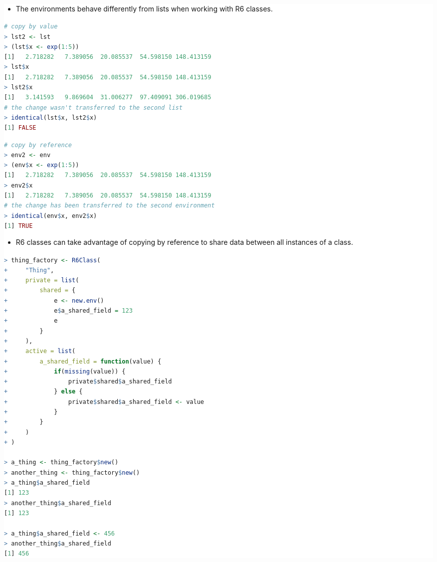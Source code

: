 * The environments behave differently from lists when working with R6 classes.

```R
# copy by value
> lst2 <- lst
> (lst$x <- exp(1:5))
[1]   2.718282   7.389056  20.085537  54.598150 148.413159
> lst$x
[1]   2.718282   7.389056  20.085537  54.598150 148.413159
> lst2$x
[1]   3.141593   9.869604  31.006277  97.409091 306.019685
# the change wasn't transferred to the second list
> identical(lst$x, lst2$x)
[1] FALSE
```

```R
# copy by reference
> env2 <- env
> (env$x <- exp(1:5))
[1]   2.718282   7.389056  20.085537  54.598150 148.413159
> env2$x
[1]   2.718282   7.389056  20.085537  54.598150 148.413159
# the change has been transferred to the second environment
> identical(env$x, env2$x)
[1] TRUE
```

* R6 classes can take advantage of copying by reference to share data between all instances of a class. 

```R
> thing_factory <- R6Class(
+     "Thing",
+     private = list(
+         shared = {
+             e <- new.env()
+             e$a_shared_field = 123
+             e
+         }
+     ),
+     active = list(
+         a_shared_field = function(value) {
+             if(missing(value)) {
+                 private$shared$a_shared_field
+             } else {
+                 private$shared$a_shared_field <- value
+             }
+         }
+     )
+ )

> a_thing <- thing_factory$new()
> another_thing <- thing_factory$new()
> a_thing$a_shared_field
[1] 123
> another_thing$a_shared_field
[1] 123

> a_thing$a_shared_field <- 456
> another_thing$a_shared_field
[1] 456
```
